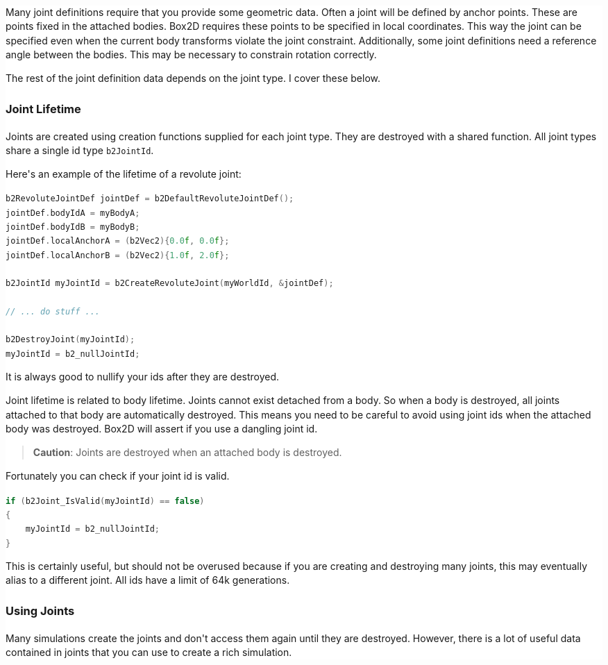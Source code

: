Many joint definitions require that you provide some geometric data.
Often a joint will be defined by anchor points. These are points fixed
in the attached bodies. Box2D requires these points to be specified in
local coordinates. This way the joint can be specified even when the
current body transforms violate the joint constraint. Additionally, some joint
definitions need a reference angle between the bodies.
This may be necessary to constrain rotation correctly.

The rest of the joint definition data depends on the joint type. I
cover these below.

### Joint Lifetime
Joints are created using creation functions supplied for each joint type. They are destroyed
with a shared function. All joint types share a single id type `b2JointId`.

Here's an example of the lifetime of a revolute joint:

```c
b2RevoluteJointDef jointDef = b2DefaultRevoluteJointDef();
jointDef.bodyIdA = myBodyA;
jointDef.bodyIdB = myBodyB;
jointDef.localAnchorA = (b2Vec2){0.0f, 0.0f};
jointDef.localAnchorB = (b2Vec2){1.0f, 2.0f};

b2JointId myJointId = b2CreateRevoluteJoint(myWorldId, &jointDef);

// ... do stuff ...

b2DestroyJoint(myJointId);
myJointId = b2_nullJointId;
```

It is always good to nullify your ids after they are destroyed. 

Joint lifetime is related to body lifetime. Joints cannot exist detached from a body. 
So when a body is destroyed, all joints attached to that body are automatically destroyed.
This means you need to be careful to avoid using joint ids when the attached body was
destroyed. Box2D will assert if you use a dangling joint id.

> **Caution**:
> Joints are destroyed when an attached body is destroyed.

Fortunately you can check if your joint id is valid.

```c
if (b2Joint_IsValid(myJointId) == false)
{
    myJointId = b2_nullJointId;
}
```

This is certainly useful, but should not be overused because if you are creating
and destroying many joints, this may eventually alias to a different joint. All ids have
a limit of 64k generations.

### Using Joints
Many simulations create the joints and don't access them again until
they are destroyed. However, there is a lot of useful data contained in
joints that you can use to create a rich simulation.

